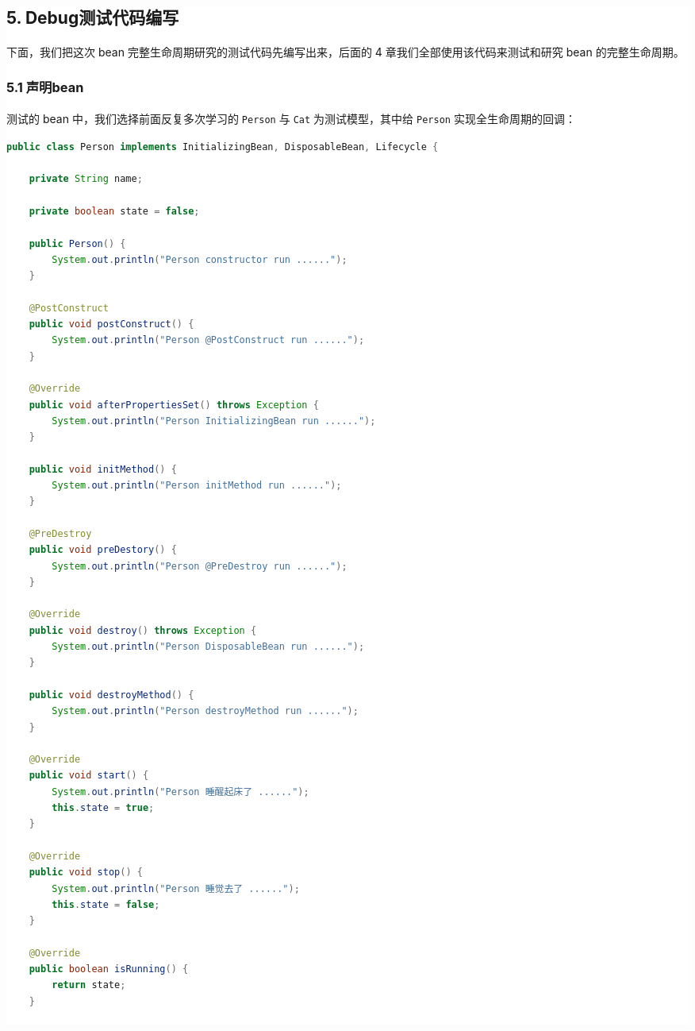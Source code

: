 ## 5. Debug测试代码编写

下面，我们把这次 bean 完整生命周期研究的测试代码先编写出来，后面的 4 章我们全部使用该代码来测试和研究 bean 的完整生命周期。

### 5.1 声明bean

测试的 bean 中，我们选择前面反复多次学习的 `Person` 与 `Cat` 为测试模型，其中给 `Person` 实现全生命周期的回调：

```java
public class Person implements InitializingBean, DisposableBean, Lifecycle {
    
    private String name;
    
    private boolean state = false;
    
    public Person() {
        System.out.println("Person constructor run ......");
    }
    
    @PostConstruct
    public void postConstruct() {
        System.out.println("Person @PostConstruct run ......");
    }
    
    @Override
    public void afterPropertiesSet() throws Exception {
        System.out.println("Person InitializingBean run ......");
    }
    
    public void initMethod() {
        System.out.println("Person initMethod run ......");
    }
    
    @PreDestroy
    public void preDestory() {
        System.out.println("Person @PreDestroy run ......");
    }
    
    @Override
    public void destroy() throws Exception {
        System.out.println("Person DisposableBean run ......");
    }
    
    public void destroyMethod() {
        System.out.println("Person destroyMethod run ......");
    }
    
    @Override
    public void start() {
        System.out.println("Person 睡醒起床了 ......");
        this.state = true;
    }
    
    @Override
    public void stop() {
        System.out.println("Person 睡觉去了 ......");
        this.state = false;
    }
    
    @Override
    public boolean isRunning() {
        return state;
    }
    
```